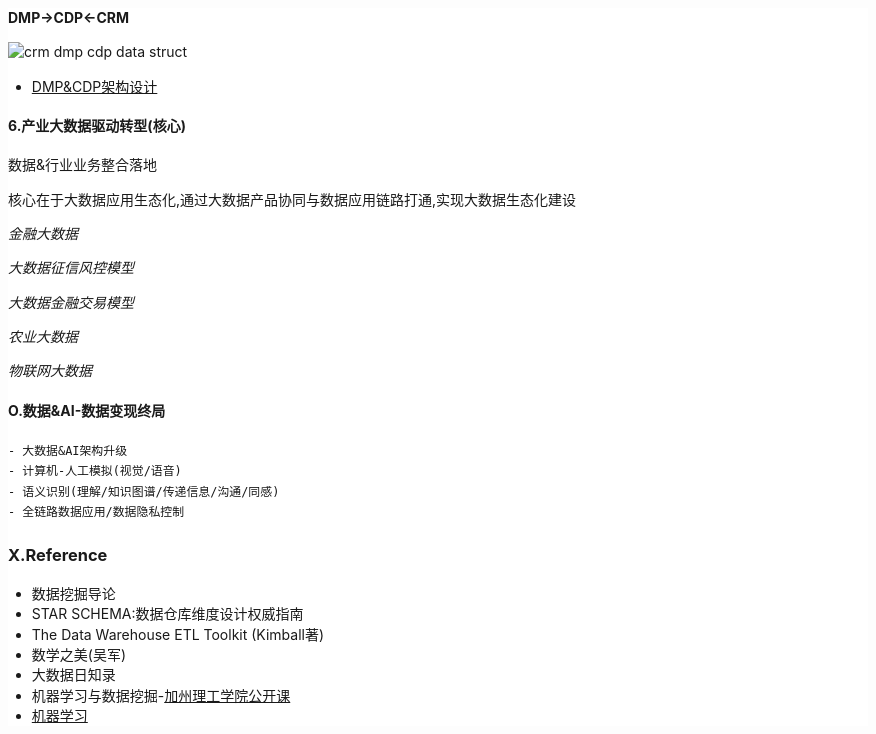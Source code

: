 **DMP->CDP<-CRM**

![crm dmp cdp data struct](/Users/zhenjie.tzj/Documents/!BigDataResearch/TT_Tech_Space/blogs/_includes/dmp_cdp_crm_data_struct.jpg)

- [DMP&CDP架构设计](2019-03-19-data-product-cdp-code-design.md)


#### 6.产业大数据驱动转型(核心)

数据&行业业务整合落地

核心在于大数据应用生态化,通过大数据产品协同与数据应用链路打通,实现大数据生态化建设

_金融大数据_

*大数据征信风控模型*
	
*大数据金融交易模型*

*农业大数据*

_物联网大数据_


#### O.数据&AI-数据变现终局

	- 大数据&AI架构升级
	- 计算机-人工模拟(视觉/语音)
	- 语义识别(理解/知识图谱/传递信息/沟通/同感)
	- 全链路数据应用/数据隐私控制



### X.Reference

- 数据挖掘导论
- STAR SCHEMA:数据仓库维度设计权威指南
- The Data Warehouse ETL Toolkit (Kimball著)
- 数学之美(吴军)
- 大数据日知录
- 机器学习与数据挖掘-[加州理工学院公开课](http://open.163.com/special/opencourse/learningfromdata.html)
- [机器学习](http://open.163.com/special/opencourse/machinelearning.html)
